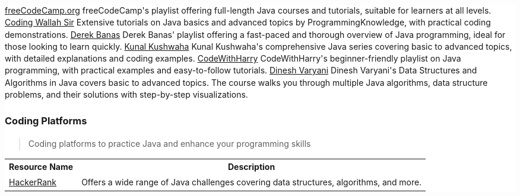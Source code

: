   <tr>
  </tr>
  <tr>
    <td><a href="https://www.youtube.com/playlist?list=PLsyeobzWxl7rrvgG7MLNIMSTzVCDZZcT4">freeCodeCamp.org</a></td>
    <td>freeCodeCamp's playlist offering full-length Java courses and tutorials, suitable for learners at all levels.</td>
  </tr>
  <tr>
    <td><a href="https://www.youtube.com/playlist?list=PLhvdldYcnZMmxgR8iP46Vr3fCZkbACiSo">Coding Wallah Sir</a></td>
    <td>Extensive tutorials on Java basics and advanced topics by ProgrammingKnowledge, with practical coding demonstrations.</td>
  </tr>
  <tr>
    <td><a href="https://www.youtube.com/playlist?list=PLE7E8B7F4856C9B19">Derek Banas</a></td>
    <td>Derek Banas' playlist offering a fast-paced and thorough overview of Java programming, ideal for those looking to learn quickly.</td>
  </tr>
  <tr>
    <td><a href="https://www.youtube.com/playlist?list=PL9gnSGHSqcnr_DxHsP7AW9ftq0AtAyYqJ">Kunal Kushwaha</a></td>
    <td>Kunal Kushwaha's comprehensive Java series covering basic to advanced topics, with detailed explanations and coding examples.</td>
  </tr>
  <tr>
    <td><a href="https://youtube.com/playlist?list=PLu0W_9lII9agS67Uits0UnJyrYiXhDS6q">CodeWithHarry</a></td>
    <td>CodeWithHarry's beginner-friendly playlist on Java programming, with practical examples and easy-to-follow tutorials.</td>
  </tr>
  <tr>
    <td><a href="https://www.youtube.com/playlist?list=PL6Zs6LgrJj3tDXv8a_elC6eT_4R5gfX4d">Dinesh Varyani</a></td>
    <td>Dinesh Varyani's Data Structures and Algorithms in Java covers basic to advanced topics. The course walks you through multiple Java algorithms, data structure problems, and their solutions with step-by-step visualizations.</td>
  </tr>
</table>


### Coding Platforms 


> Coding platforms to practice Java and enhance your programming skills

<table width="100%">
  <tr>
    <th>Resource Name</th>
    <th>Description</th>
  </tr>
  <tr>
 <td><a href="https://www.hackerrank.com/">HackerRank</a></td>    <td>Offers a wide range of Java challenges covering data structures, algorithms, and more.</td>
   